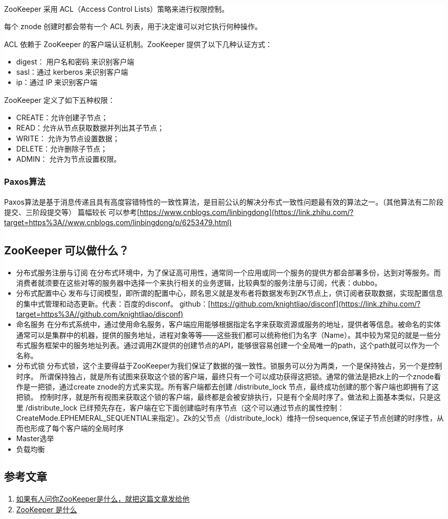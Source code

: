 ZooKeeper 采用 ACL（Access Control Lists）策略来进行权限控制。

每个 znode 创建时都会带有一个 ACL 列表，用于决定谁可以对它执行何种操作。

ACL 依赖于 ZooKeeper 的客户端认证机制。ZooKeeper 提供了以下几种认证方式：

- digest： 用户名和密码 来识别客户端
- sasl：通过 kerberos 来识别客户端
- ip：通过 IP 来识别客户端

ZooKeeper 定义了如下五种权限：

- CREATE：允许创建子节点；
- READ：允许从节点获取数据并列出其子节点；
- WRITE： 允许为节点设置数据；
- DELETE：允许删除子节点；
- ADMIN： 允许为节点设置权限。

### Paxos算法

Paxos算法是基于消息传递且具有高度容错特性的一致性算法，是目前公认的解决分布式一致性问题最有效的算法之一。（其他算法有二阶段提交、三阶段提交等）
篇幅较长 可以参考[https://www.cnblogs.com/linbingdong](https://link.zhihu.com/?target=https%3A//www.cnblogs.com/linbingdong/p/6253479.html)

## ZooKeeper 可以做什么？

- 分布式服务注册与订阅
  在分布式环境中，为了保证高可用性，通常同一个应用或同一个服务的提供方都会部署多份，达到对等服务。而消费者就须要在这些对等的服务器中选择一个来执行相关的业务逻辑，比较典型的服务注册与订阅，代表：dubbo。
- 分布式配置中心
  发布与订阅模型，即所谓的配置中心，顾名思义就是发布者将数据发布到ZK节点上，供订阅者获取数据，实现配置信息的集中式管理和动态更新。代表：百度的disconf。
  github：[https://github.com/knightliao/disconf](https://link.zhihu.com/?target=https%3A//github.com/knightliao/disconf)
- 命名服务
  在分布式系统中，通过使用命名服务，客户端应用能够根据指定名字来获取资源或服务的地址，提供者等信息。被命名的实体通常可以是集群中的机器，提供的服务地址，进程对象等等——这些我们都可以统称他们为名字（Name）。其中较为常见的就是一些分布式服务框架中的服务地址列表。通过调用ZK提供的创建节点的API，能够很容易创建一个全局唯一的path，这个path就可以作为一个名称。
- 分布式锁
  分布式锁，这个主要得益于ZooKeeper为我们保证了数据的强一致性。锁服务可以分为两类，一个是保持独占，另一个是控制时序。
  所谓保持独占，就是所有试图来获取这个锁的客户端，最终只有一个可以成功获得这把锁。通常的做法是把zk上的一个znode看作是一把锁，通过create znode的方式来实现。所有客户端都去创建 /distribute_lock 节点，最终成功创建的那个客户端也即拥有了这把锁。
  控制时序，就是所有视图来获取这个锁的客户端，最终都是会被安排执行，只是有个全局时序了。做法和上面基本类似，只是这里 /distribute_lock 已绊预先存在，客户端在它下面创建临时有序节点（这个可以通过节点的属性控制：CreateMode.EPHEMERAL_SEQUENTIAL来指定）。Zk的父节点（/distribute_lock）维持一份sequence,保证子节点创建的时序性，从而也形成了每个客户端的全局时序
- Master选举
- 负载均衡

## 参考文章

1. [如果有人问你ZooKeeper是什么，就把这篇文章发给他](https://zhuanlan.zhihu.com/p/45728390)
2. [ZooKeeper 是什么](https://www.cnblogs.com/jiusibuiu/p/14210257.html)